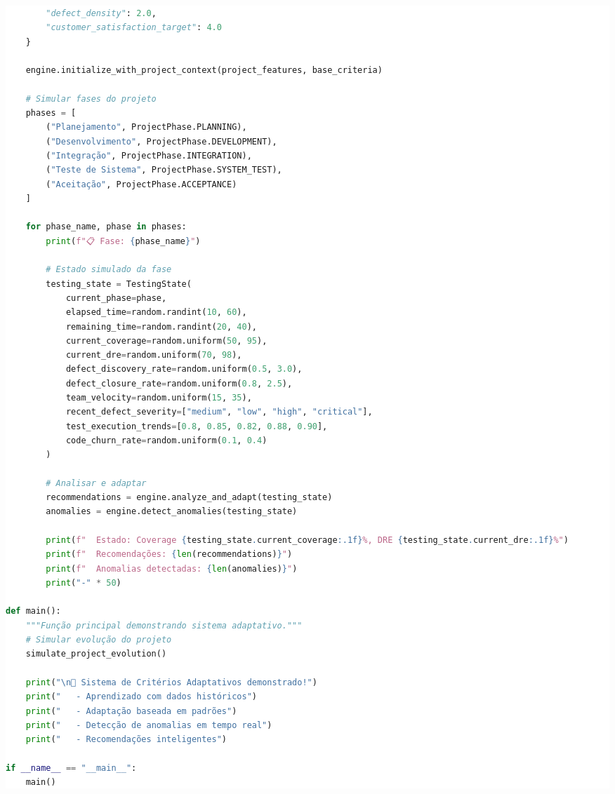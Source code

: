 ```python
        "defect_density": 2.0,
        "customer_satisfaction_target": 4.0
    }
    
    engine.initialize_with_project_context(project_features, base_criteria)
    
    # Simular fases do projeto
    phases = [
        ("Planejamento", ProjectPhase.PLANNING),
        ("Desenvolvimento", ProjectPhase.DEVELOPMENT),
        ("Integração", ProjectPhase.INTEGRATION),
        ("Teste de Sistema", ProjectPhase.SYSTEM_TEST),
        ("Aceitação", ProjectPhase.ACCEPTANCE)
    ]
    
    for phase_name, phase in phases:
        print(f"📋 Fase: {phase_name}")
        
        # Estado simulado da fase
        testing_state = TestingState(
            current_phase=phase,
            elapsed_time=random.randint(10, 60),
            remaining_time=random.randint(20, 40),
            current_coverage=random.uniform(50, 95),
            current_dre=random.uniform(70, 98),
            defect_discovery_rate=random.uniform(0.5, 3.0),
            defect_closure_rate=random.uniform(0.8, 2.5),
            team_velocity=random.uniform(15, 35),
            recent_defect_severity=["medium", "low", "high", "critical"],
            test_execution_trends=[0.8, 0.85, 0.82, 0.88, 0.90],
            code_churn_rate=random.uniform(0.1, 0.4)
        )
        
        # Analisar e adaptar
        recommendations = engine.analyze_and_adapt(testing_state)
        anomalies = engine.detect_anomalies(testing_state)
        
        print(f"  Estado: Coverage {testing_state.current_coverage:.1f}%, DRE {testing_state.current_dre:.1f}%")
        print(f"  Recomendações: {len(recommendations)}")
        print(f"  Anomalias detectadas: {len(anomalies)}")
        print("-" * 50)

def main():
    """Função principal demonstrando sistema adaptativo."""
    # Simular evolução do projeto
    simulate_project_evolution()
    
    print("\n🎯 Sistema de Critérios Adaptativos demonstrado!")
    print("   - Aprendizado com dados históricos")
    print("   - Adaptação baseada em padrões")
    print("   - Detecção de anomalias em tempo real")
    print("   - Recomendações inteligentes")

if __name__ == "__main__":
    main()
```
